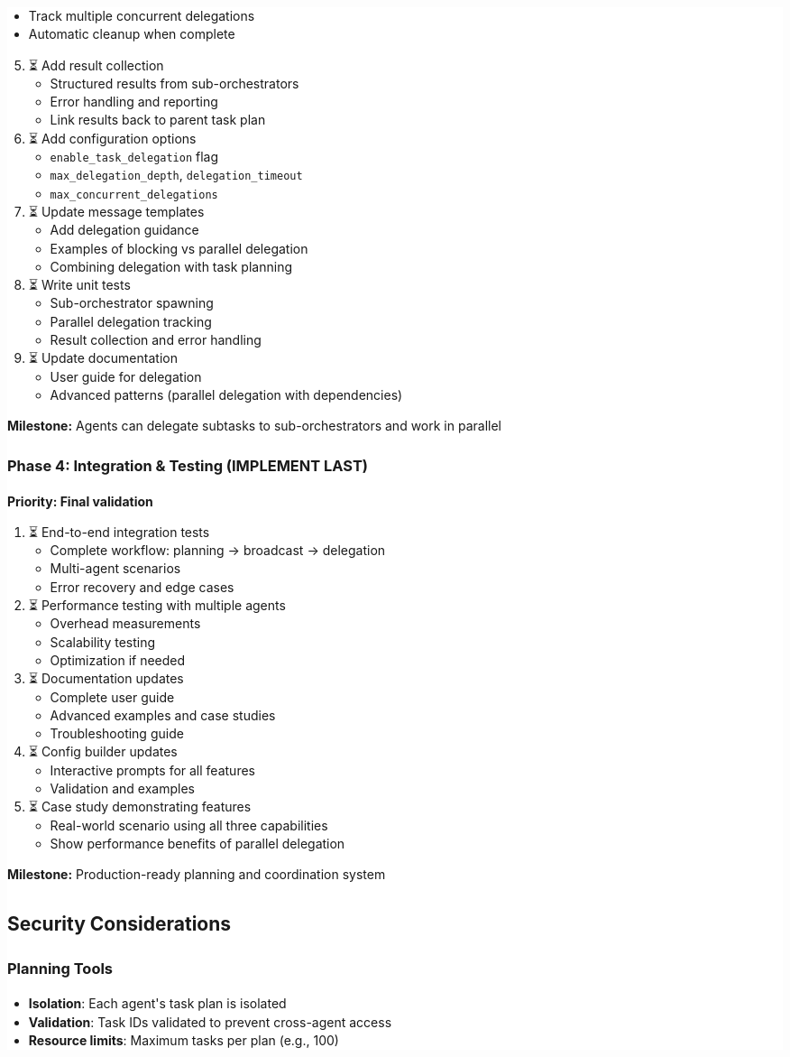    - Track multiple concurrent delegations
   - Automatic cleanup when complete
5. ⏳ Add result collection
   - Structured results from sub-orchestrators
   - Error handling and reporting
   - Link results back to parent task plan
6. ⏳ Add configuration options
   - `enable_task_delegation` flag
   - `max_delegation_depth`, `delegation_timeout`
   - `max_concurrent_delegations`
7. ⏳ Update message templates
   - Add delegation guidance
   - Examples of blocking vs parallel delegation
   - Combining delegation with task planning
8. ⏳ Write unit tests
   - Sub-orchestrator spawning
   - Parallel delegation tracking
   - Result collection and error handling
9. ⏳ Update documentation
   - User guide for delegation
   - Advanced patterns (parallel delegation with dependencies)

**Milestone:** Agents can delegate subtasks to sub-orchestrators and work in parallel

### Phase 4: Integration & Testing (IMPLEMENT LAST)
**Priority: Final validation**

1. ⏳ End-to-end integration tests
   - Complete workflow: planning → broadcast → delegation
   - Multi-agent scenarios
   - Error recovery and edge cases
2. ⏳ Performance testing with multiple agents
   - Overhead measurements
   - Scalability testing
   - Optimization if needed
3. ⏳ Documentation updates
   - Complete user guide
   - Advanced examples and case studies
   - Troubleshooting guide
4. ⏳ Config builder updates
   - Interactive prompts for all features
   - Validation and examples
5. ⏳ Case study demonstrating features
   - Real-world scenario using all three capabilities
   - Show performance benefits of parallel delegation

**Milestone:** Production-ready planning and coordination system

## Security Considerations

### Planning Tools
- **Isolation**: Each agent's task plan is isolated
- **Validation**: Task IDs validated to prevent cross-agent access
- **Resource limits**: Maximum tasks per plan (e.g., 100)
